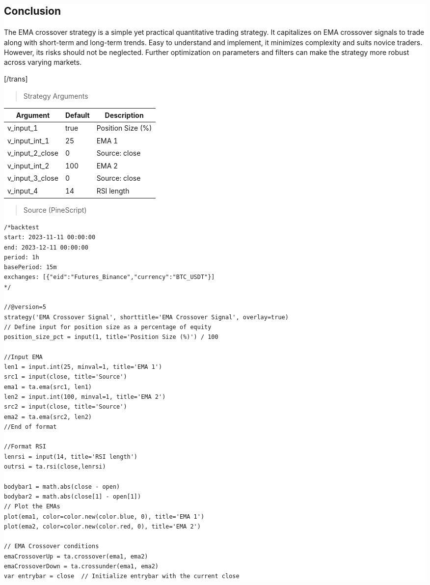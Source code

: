 ## Conclusion  

The EMA crossover strategy is a simple yet practical quantitative trading strategy. It capitalizes on EMA crossover signals to trade along with short-term and long-term trends. Easy to understand and implement, it minimizes complexity and suits novice traders. However, its risks should not be neglected. Further optimization on parameters and filters can make the strategy more robust across varying markets.

[/trans]

> Strategy Arguments



|Argument|Default|Description|
|----|----|----|
|v_input_1|true|Position Size (%)|
|v_input_int_1|25|EMA 1|
|v_input_2_close|0|Source: close|high|low|open|hl2|hlc3|hlcc4|ohlc4|
|v_input_int_2|100|EMA 2|
|v_input_3_close|0|Source: close|high|low|open|hl2|hlc3|hlcc4|ohlc4|
|v_input_4|14|RSI length|


> Source (PineScript)

``` pinescript
/*backtest
start: 2023-11-11 00:00:00
end: 2023-12-11 00:00:00
period: 1h
basePeriod: 15m
exchanges: [{"eid":"Futures_Binance","currency":"BTC_USDT"}]
*/

//@version=5
strategy('EMA Crossover Signal', shorttitle='EMA Crossover Signal', overlay=true)
// Define input for position size as a percentage of equity
position_size_pct = input(1, title='Position Size (%)') / 100

//Input EMA
len1 = input.int(25, minval=1, title='EMA 1')
src1 = input(close, title='Source')
ema1 = ta.ema(src1, len1)
len2 = input.int(100, minval=1, title='EMA 2')
src2 = input(close, title='Source')
ema2 = ta.ema(src2, len2)
//End of format

//Format RSI
lenrsi = input(14, title='RSI length')
outrsi = ta.rsi(close,lenrsi)

bodybar1 = math.abs(close - open)
bodybar2 = math.abs(close[1] - open[1])
// Plot the EMAs
plot(ema1, color=color.new(color.blue, 0), title='EMA 1')
plot(ema2, color=color.new(color.red, 0), title='EMA 2')

// EMA Crossover conditions
emaCrossoverUp = ta.crossover(ema1, ema2)
emaCrossoverDown = ta.crossunder(ema1, ema2)
var entrybar = close  // Initialize entrybar with the current close
```